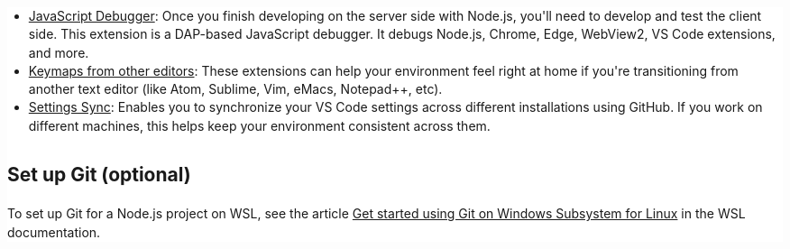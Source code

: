 - [JavaScript Debugger](https://marketplace.visualstudio.com/items?itemName=ms-vscode.js-debug): Once you finish developing on the server side with Node.js, you'll need to develop and test the client side. This extension is a DAP-based JavaScript debugger. It debugs Node.js, Chrome, Edge, WebView2, VS Code extensions, and more.
- [Keymaps from other editors](https://marketplace.visualstudio.com/search?target=VSCode&category=Keymaps&sortBy=Downloads): These extensions can help your environment feel right at home if you're transitioning from another text editor (like Atom, Sublime, Vim, eMacs, Notepad++, etc).
- [Settings Sync](https://marketplace.visualstudio.com/items?itemName=Shan.code-settings-sync): Enables you to synchronize your VS Code settings across different installations using GitHub. If you work on different machines, this helps keep your environment consistent across them.

## Set up Git (optional)

To set up Git for a Node.js project on WSL, see the article [Get started using Git on Windows Subsystem for Linux](/windows/wsl/tutorials/wsl-git) in the WSL documentation.
